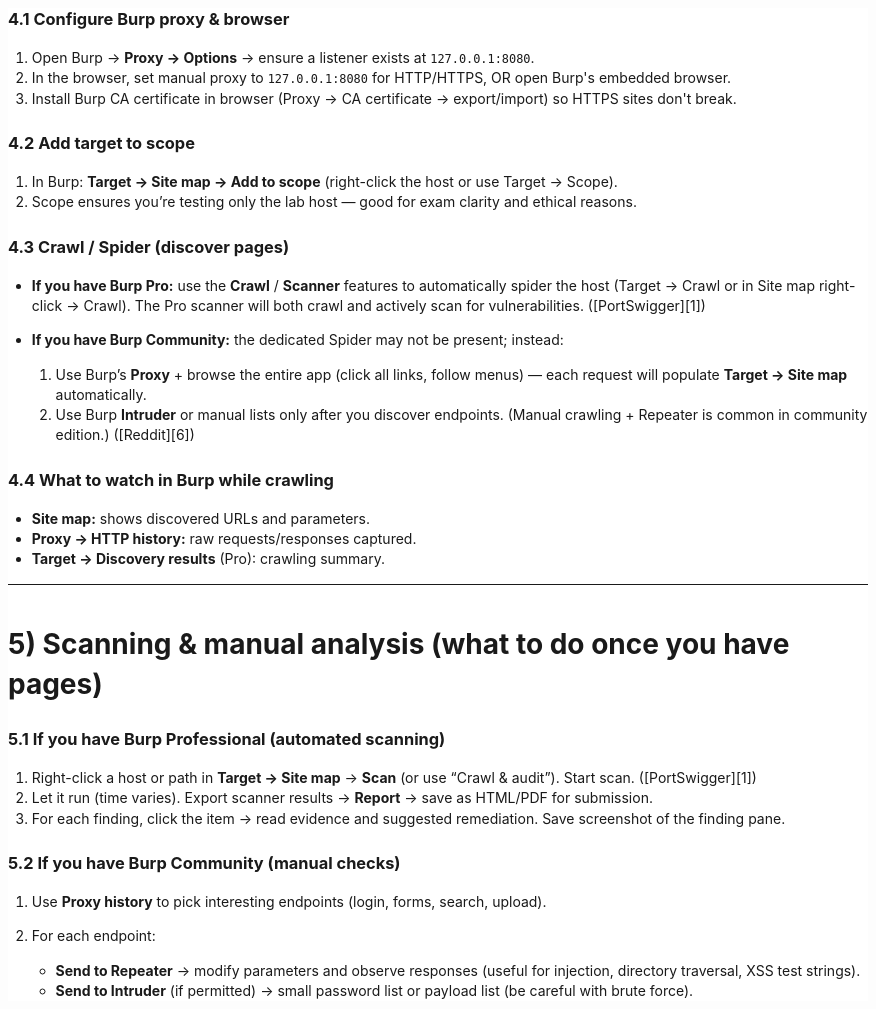 ### 4.1 Configure Burp proxy & browser

1. Open Burp → **Proxy → Options** → ensure a listener exists at `127.0.0.1:8080`.
2. In the browser, set manual proxy to `127.0.0.1:8080` for HTTP/HTTPS, OR open Burp's embedded browser.
3. Install Burp CA certificate in browser (Proxy → CA certificate → export/import) so HTTPS sites don't break.

### 4.2 Add target to scope

1. In Burp: **Target → Site map → Add to scope** (right-click the host or use Target → Scope).
2. Scope ensures you’re testing only the lab host — good for exam clarity and ethical reasons.

### 4.3 Crawl / Spider (discover pages)

- **If you have Burp Pro:** use the **Crawl** / **Scanner** features to automatically spider the host (Target → Crawl or in Site map right-click → Crawl). The Pro scanner will both crawl and actively scan for vulnerabilities. ([PortSwigger][1])
- **If you have Burp Community:** the dedicated Spider may not be present; instead:

  1. Use Burp’s **Proxy** + browse the entire app (click all links, follow menus) — each request will populate **Target → Site map** automatically.
  2. Use Burp **Intruder** or manual lists only after you discover endpoints. (Manual crawling + Repeater is common in community edition.) ([Reddit][6])

### 4.4 What to watch in Burp while crawling

- **Site map:** shows discovered URLs and parameters.
- **Proxy → HTTP history:** raw requests/responses captured.
- **Target → Discovery results** (Pro): crawling summary.

---

# 5) Scanning & manual analysis (what to do once you have pages)

### 5.1 If you have **Burp Professional** (automated scanning)

1. Right-click a host or path in **Target → Site map** → **Scan** (or use “Crawl & audit”). Start scan. ([PortSwigger][1])
2. Let it run (time varies). Export scanner results -> **Report** → save as HTML/PDF for submission.
3. For each finding, click the item → read evidence and suggested remediation. Save screenshot of the finding pane.

### 5.2 If you have **Burp Community** (manual checks)

1. Use **Proxy history** to pick interesting endpoints (login, forms, search, upload).
2. For each endpoint:

   - **Send to Repeater** → modify parameters and observe responses (useful for injection, directory traversal, XSS test strings).
   - **Send to Intruder** (if permitted) → small password list or payload list (be careful with brute force).

